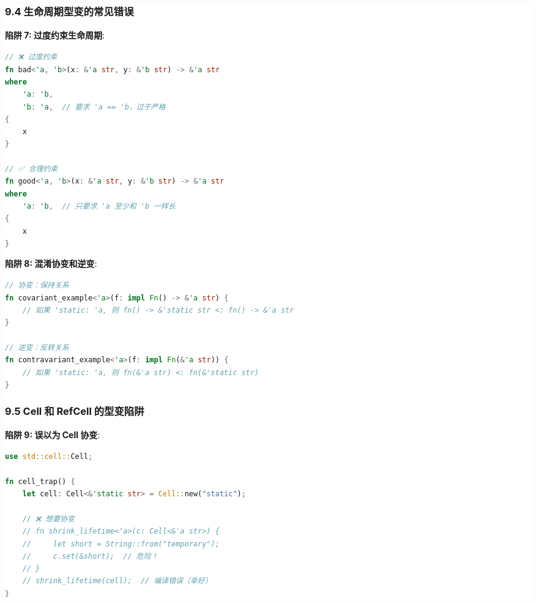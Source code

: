 ### 9.4 生命周期型变的常见错误

**陷阱 7: 过度约束生命周期**:

```rust
// ❌ 过度约束
fn bad<'a, 'b>(x: &'a str, y: &'b str) -> &'a str
where
    'a: 'b,
    'b: 'a,  // 要求 'a == 'b，过于严格
{
    x
}

// ✅ 合理约束
fn good<'a, 'b>(x: &'a str, y: &'b str) -> &'a str
where
    'a: 'b,  // 只要求 'a 至少和 'b 一样长
{
    x
}
```

**陷阱 8: 混淆协变和逆变**:

```rust
// 协变：保持关系
fn covariant_example<'a>(f: impl Fn() -> &'a str) {
    // 如果 'static: 'a, 则 fn() -> &'static str <: fn() -> &'a str
}

// 逆变：反转关系
fn contravariant_example<'a>(f: impl Fn(&'a str)) {
    // 如果 'static: 'a, 则 fn(&'a str) <: fn(&'static str)
}
```

### 9.5 Cell 和 RefCell 的型变陷阱

**陷阱 9: 误以为 Cell 协变**:

```rust
use std::cell::Cell;

fn cell_trap() {
    let cell: Cell<&'static str> = Cell::new("static");

    // ❌ 想要协变
    // fn shrink_lifetime<'a>(c: Cell<&'a str>) {
    //     let short = String::from("temporary");
    //     c.set(&short);  // 危险！
    // }
    // shrink_lifetime(cell);  // 编译错误（幸好）
}
```
